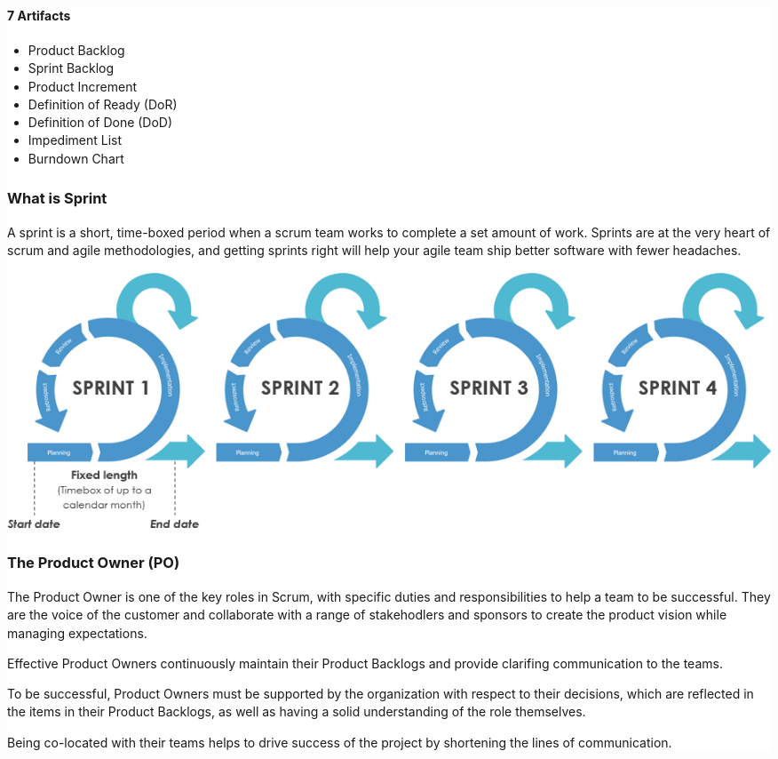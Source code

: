 #### 7 Artifacts
- Product Backlog
- Sprint Backlog
- Product Increment
- Definition of Ready (DoR)
- Definition of Done (DoD)
- Impediment List
- Burndown Chart

### What is Sprint

A sprint is a short, time-boxed period when a scrum team works to complete a set amount of work. Sprints are at the very heart of scrum and agile methodologies, and getting sprints right will help your agile team ship better software with fewer headaches.  

![alt-text-here](assets/sprint.png)

### The Product Owner (PO)
The Product Owner is one of the key roles in Scrum, with specific duties and responsibilities to help a team to be successful. They are the voice of the customer and collaborate with a range of stakehodlers and sponsors to create the product vision while managing expectations.

Effective Product Owners continuously maintain their Product Backlogs and provide clarifing communication to the teams.

To be successful, Product Owners must be supported by the organization with respect to their decisions, which are reflected in the items in their Product Backlogs, as well as having a solid understanding of the role themselves.

Being co-located with their teams helps to drive success of the project by shortening the lines of communication.
